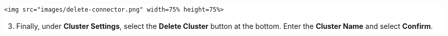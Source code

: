     <img src="images/delete-connector.png" width=75% height=75%>
</div>

3. Finally, under **Cluster Settings**, select the **Delete Cluster** button at the bottom. Enter the **Cluster Name** and select **Confirm**. 

<div align="center">